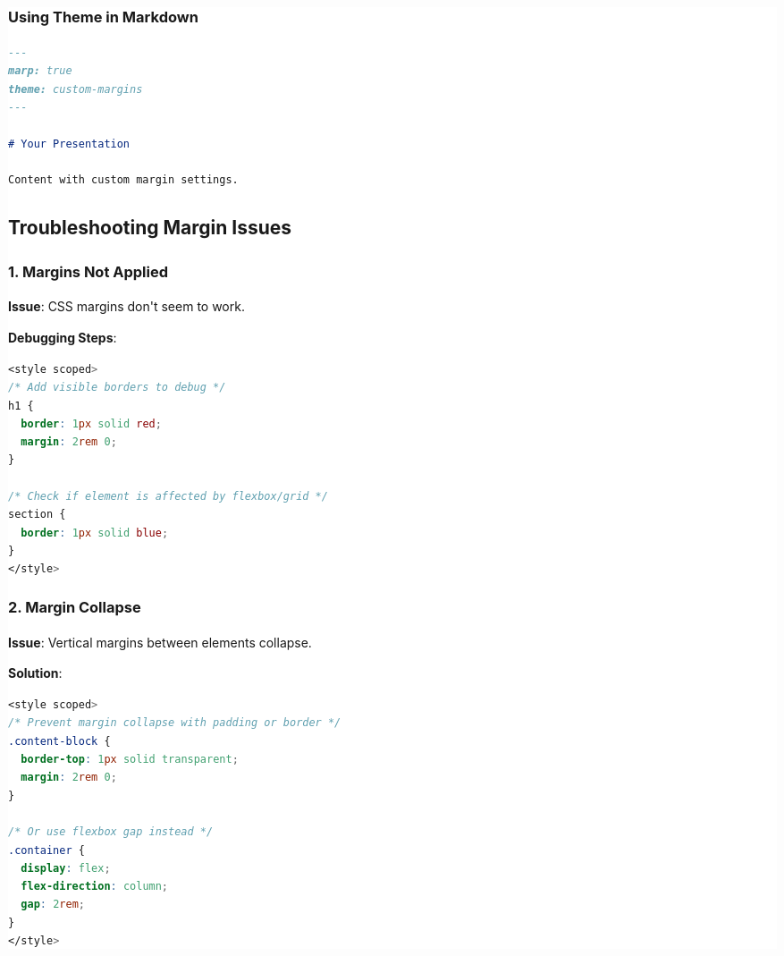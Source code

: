 ### Using Theme in Markdown
```markdown
---
marp: true
theme: custom-margins
---

# Your Presentation

Content with custom margin settings.
```

## Troubleshooting Margin Issues

### 1. Margins Not Applied
**Issue**: CSS margins don't seem to work.

**Debugging Steps**:
```css
<style scoped>
/* Add visible borders to debug */
h1 {
  border: 1px solid red;
  margin: 2rem 0;
}

/* Check if element is affected by flexbox/grid */
section {
  border: 1px solid blue;
}
</style>
```

### 2. Margin Collapse
**Issue**: Vertical margins between elements collapse.

**Solution**:
```css
<style scoped>
/* Prevent margin collapse with padding or border */
.content-block {
  border-top: 1px solid transparent;
  margin: 2rem 0;
}

/* Or use flexbox gap instead */
.container {
  display: flex;
  flex-direction: column;
  gap: 2rem;
}
</style>
```
